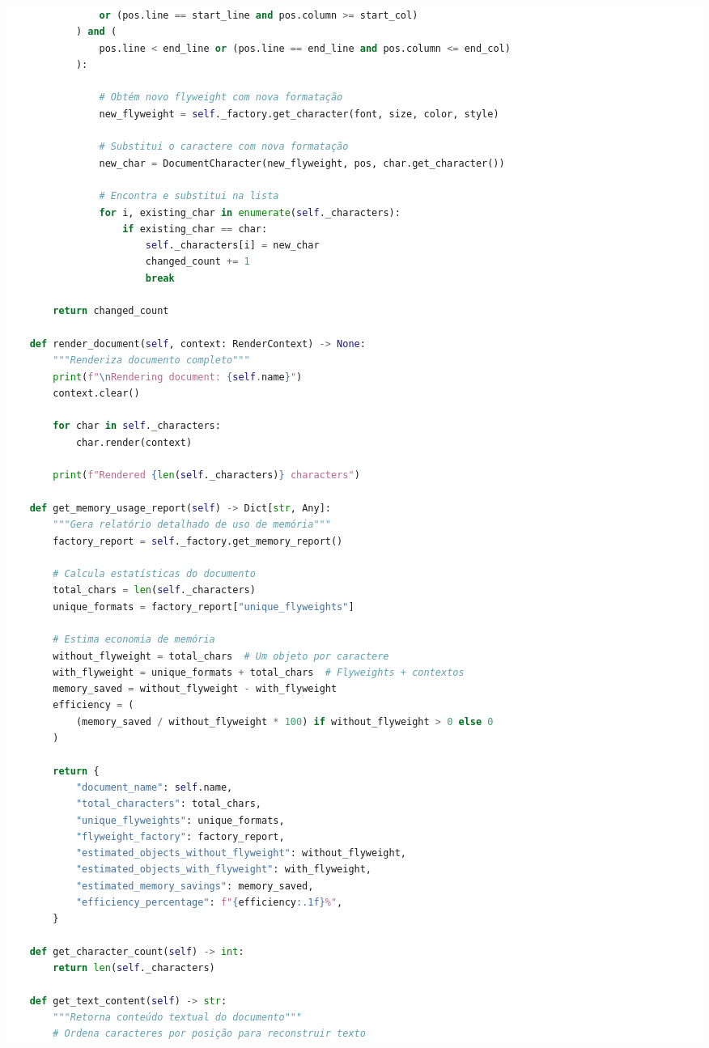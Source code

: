 ```python
                or (pos.line == start_line and pos.column >= start_col)
            ) and (
                pos.line < end_line or (pos.line == end_line and pos.column <= end_col)
            ):

                # Obtém novo flyweight com nova formatação
                new_flyweight = self._factory.get_character(font, size, color, style)

                # Substitui o caractere com nova formatação
                new_char = DocumentCharacter(new_flyweight, pos, char.get_character())

                # Encontra e substitui na lista
                for i, existing_char in enumerate(self._characters):
                    if existing_char == char:
                        self._characters[i] = new_char
                        changed_count += 1
                        break

        return changed_count

    def render_document(self, context: RenderContext) -> None:
        """Renderiza documento completo"""
        print(f"\nRendering document: {self.name}")
        context.clear()

        for char in self._characters:
            char.render(context)

        print(f"Rendered {len(self._characters)} characters")

    def get_memory_usage_report(self) -> Dict[str, Any]:
        """Gera relatório detalhado de uso de memória"""
        factory_report = self._factory.get_memory_report()

        # Calcula estatísticas do documento
        total_chars = len(self._characters)
        unique_formats = factory_report["unique_flyweights"]

        # Estima economia de memória
        without_flyweight = total_chars  # Um objeto por caractere
        with_flyweight = unique_formats + total_chars  # Flyweights + contextos
        memory_saved = without_flyweight - with_flyweight
        efficiency = (
            (memory_saved / without_flyweight * 100) if without_flyweight > 0 else 0
        )

        return {
            "document_name": self.name,
            "total_characters": total_chars,
            "unique_flyweights": unique_formats,
            "flyweight_factory": factory_report,
            "estimated_objects_without_flyweight": without_flyweight,
            "estimated_objects_with_flyweight": with_flyweight,
            "estimated_memory_savings": memory_saved,
            "efficiency_percentage": f"{efficiency:.1f}%",
        }

    def get_character_count(self) -> int:
        return len(self._characters)

    def get_text_content(self) -> str:
        """Retorna conteúdo textual do documento"""
        # Ordena caracteres por posição para reconstruir texto
```